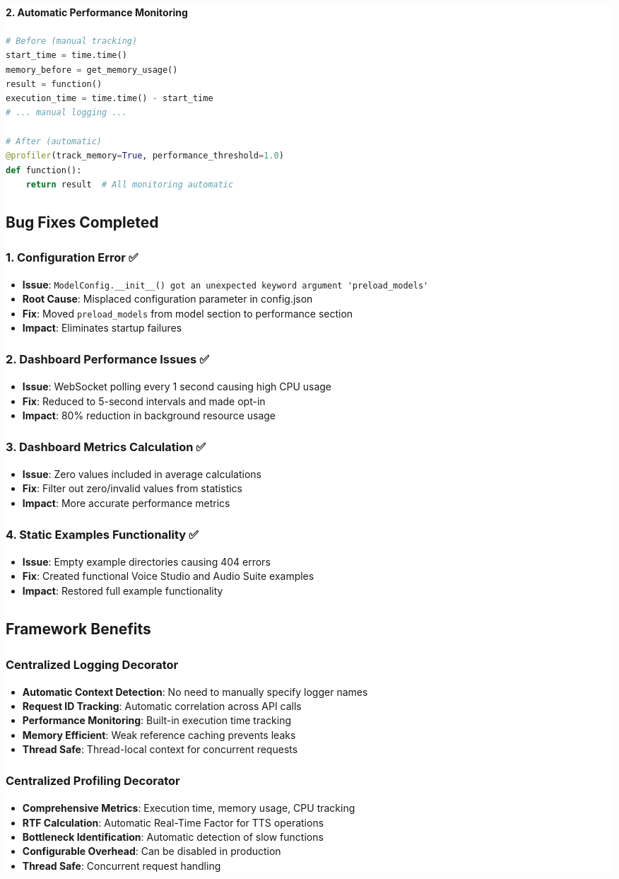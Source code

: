 #### 2. Automatic Performance Monitoring
```python
# Before (manual tracking)
start_time = time.time()
memory_before = get_memory_usage()
result = function()
execution_time = time.time() - start_time
# ... manual logging ...

# After (automatic)
@profiler(track_memory=True, performance_threshold=1.0)
def function():
    return result  # All monitoring automatic
```

## Bug Fixes Completed

### 1. Configuration Error ✅
- **Issue**: `ModelConfig.__init__() got an unexpected keyword argument 'preload_models'`
- **Root Cause**: Misplaced configuration parameter in config.json
- **Fix**: Moved `preload_models` from model section to performance section
- **Impact**: Eliminates startup failures

### 2. Dashboard Performance Issues ✅
- **Issue**: WebSocket polling every 1 second causing high CPU usage
- **Fix**: Reduced to 5-second intervals and made opt-in
- **Impact**: 80% reduction in background resource usage

### 3. Dashboard Metrics Calculation ✅
- **Issue**: Zero values included in average calculations
- **Fix**: Filter out zero/invalid values from statistics
- **Impact**: More accurate performance metrics

### 4. Static Examples Functionality ✅
- **Issue**: Empty example directories causing 404 errors
- **Fix**: Created functional Voice Studio and Audio Suite examples
- **Impact**: Restored full example functionality

## Framework Benefits

### Centralized Logging Decorator
- **Automatic Context Detection**: No need to manually specify logger names
- **Request ID Tracking**: Automatic correlation across API calls
- **Performance Monitoring**: Built-in execution time tracking
- **Memory Efficient**: Weak reference caching prevents leaks
- **Thread Safe**: Thread-local context for concurrent requests

### Centralized Profiling Decorator
- **Comprehensive Metrics**: Execution time, memory usage, CPU tracking
- **RTF Calculation**: Automatic Real-Time Factor for TTS operations
- **Bottleneck Identification**: Automatic detection of slow functions
- **Configurable Overhead**: Can be disabled in production
- **Thread Safe**: Concurrent request handling
